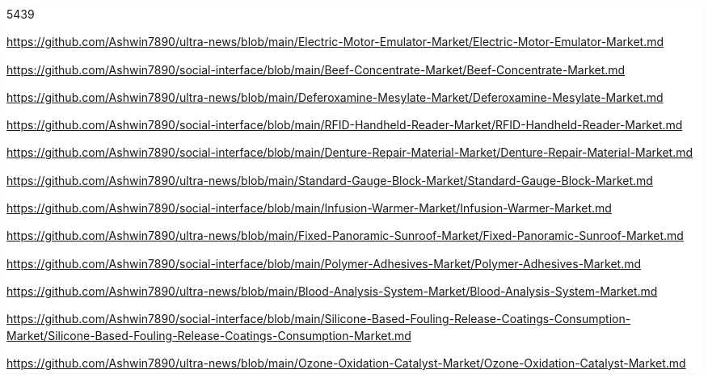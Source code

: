 5439</p><p><a href="https://github.com/Ashwin7890/ultra-news/blob/main/Electric-Motor-Emulator-Market/Electric-Motor-Emulator-Market.md">https://github.com/Ashwin7890/ultra-news/blob/main/Electric-Motor-Emulator-Market/Electric-Motor-Emulator-Market.md</a></p><p><a href="https://github.com/Ashwin7890/social-interface/blob/main/Beef-Concentrate-Market/Beef-Concentrate-Market.md">https://github.com/Ashwin7890/social-interface/blob/main/Beef-Concentrate-Market/Beef-Concentrate-Market.md</a></p><p><a href="https://github.com/Ashwin7890/ultra-news/blob/main/Deferoxamine-Mesylate-Market/Deferoxamine-Mesylate-Market.md">https://github.com/Ashwin7890/ultra-news/blob/main/Deferoxamine-Mesylate-Market/Deferoxamine-Mesylate-Market.md</a></p><p><a href="https://github.com/Ashwin7890/social-interface/blob/main/RFID-Handheld-Reader-Market/RFID-Handheld-Reader-Market.md">https://github.com/Ashwin7890/social-interface/blob/main/RFID-Handheld-Reader-Market/RFID-Handheld-Reader-Market.md</a></p><p><a href="https://github.com/Ashwin7890/social-interface/blob/main/Denture-Repair-Material-Market/Denture-Repair-Material-Market.md">https://github.com/Ashwin7890/social-interface/blob/main/Denture-Repair-Material-Market/Denture-Repair-Material-Market.md</a></p><p><a href="https://github.com/Ashwin7890/ultra-news/blob/main/Standard-Gauge-Block-Market/Standard-Gauge-Block-Market.md">https://github.com/Ashwin7890/ultra-news/blob/main/Standard-Gauge-Block-Market/Standard-Gauge-Block-Market.md</a></p><p><a href="https://github.com/Ashwin7890/social-interface/blob/main/Infusion-Warmer-Market/Infusion-Warmer-Market.md">https://github.com/Ashwin7890/social-interface/blob/main/Infusion-Warmer-Market/Infusion-Warmer-Market.md</a></p><p><a href="https://github.com/Ashwin7890/ultra-news/blob/main/Fixed-Panoramic-Sunroof-Market/Fixed-Panoramic-Sunroof-Market.md">https://github.com/Ashwin7890/ultra-news/blob/main/Fixed-Panoramic-Sunroof-Market/Fixed-Panoramic-Sunroof-Market.md</a></p><p><a href="https://github.com/Ashwin7890/social-interface/blob/main/Polymer-Adhesives-Market/Polymer-Adhesives-Market.md">https://github.com/Ashwin7890/social-interface/blob/main/Polymer-Adhesives-Market/Polymer-Adhesives-Market.md</a></p><p><a href="https://github.com/Ashwin7890/ultra-news/blob/main/Blood-Analysis-System-Market/Blood-Analysis-System-Market.md">https://github.com/Ashwin7890/ultra-news/blob/main/Blood-Analysis-System-Market/Blood-Analysis-System-Market.md</a></p><p><a href="https://github.com/Ashwin7890/social-interface/blob/main/Silicone-Based-Fouling-Release-Coatings-Consumption-Market/Silicone-Based-Fouling-Release-Coatings-Consumption-Market.md">https://github.com/Ashwin7890/social-interface/blob/main/Silicone-Based-Fouling-Release-Coatings-Consumption-Market/Silicone-Based-Fouling-Release-Coatings-Consumption-Market.md</a></p><p><a href="https://github.com/Ashwin7890/ultra-news/blob/main/Ozone-Oxidation-Catalyst-Market/Ozone-Oxidation-Catalyst-Market.md">https://github.com/Ashwin7890/ultra-news/blob/main/Ozone-Oxidation-Catalyst-Market/Ozone-Oxidation-Catalyst-Market.md</a></p>

